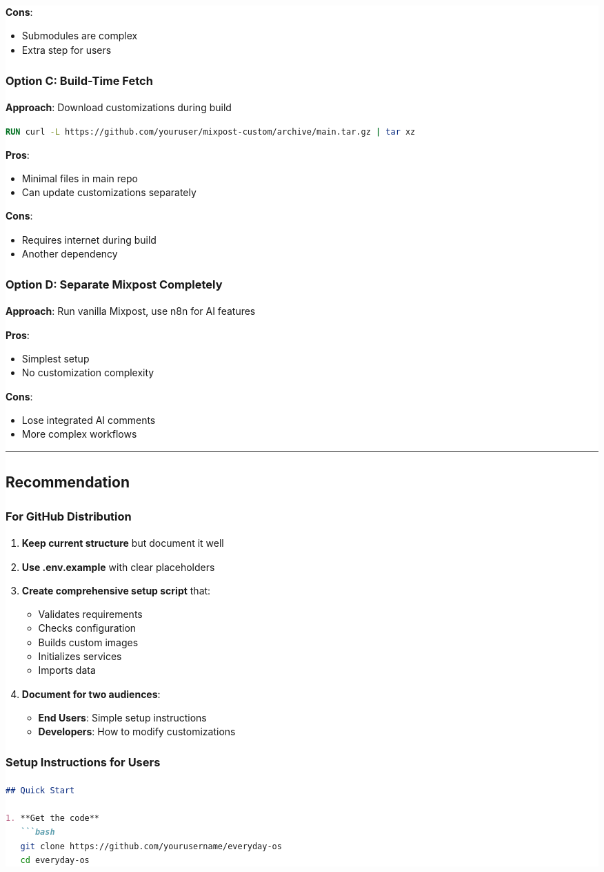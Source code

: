 **Cons**: 
- Submodules are complex
- Extra step for users

### Option C: Build-Time Fetch
**Approach**: Download customizations during build

```dockerfile
RUN curl -L https://github.com/youruser/mixpost-custom/archive/main.tar.gz | tar xz
```

**Pros**: 
- Minimal files in main repo
- Can update customizations separately

**Cons**: 
- Requires internet during build
- Another dependency

### Option D: Separate Mixpost Completely
**Approach**: Run vanilla Mixpost, use n8n for AI features

**Pros**: 
- Simplest setup
- No customization complexity

**Cons**: 
- Lose integrated AI comments
- More complex workflows

---

## Recommendation

### For GitHub Distribution

1. **Keep current structure** but document it well
2. **Use .env.example** with clear placeholders
3. **Create comprehensive setup script** that:
   - Validates requirements
   - Checks configuration
   - Builds custom images
   - Initializes services
   - Imports data

4. **Document for two audiences**:
   - **End Users**: Simple setup instructions
   - **Developers**: How to modify customizations

### Setup Instructions for Users

```markdown
## Quick Start

1. **Get the code**
   ```bash
   git clone https://github.com/yourusername/everyday-os
   cd everyday-os
   ```
